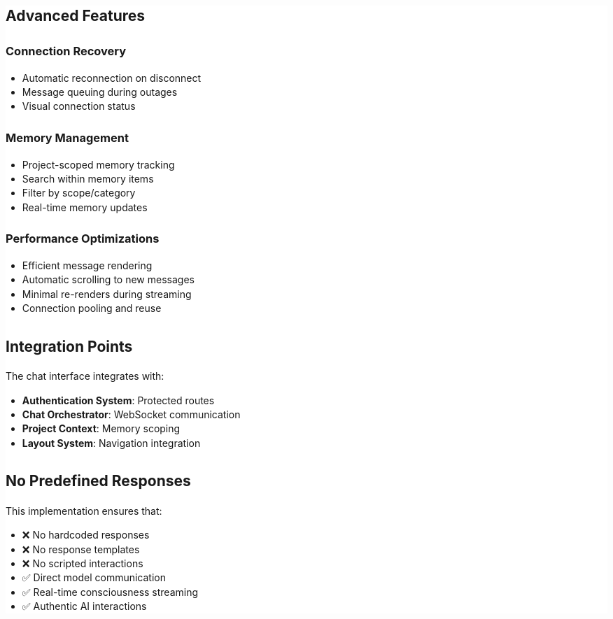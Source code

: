 ## Advanced Features

### Connection Recovery
- Automatic reconnection on disconnect
- Message queuing during outages
- Visual connection status

### Memory Management
- Project-scoped memory tracking
- Search within memory items
- Filter by scope/category
- Real-time memory updates

### Performance Optimizations
- Efficient message rendering
- Automatic scrolling to new messages
- Minimal re-renders during streaming
- Connection pooling and reuse

## Integration Points

The chat interface integrates with:
- **Authentication System**: Protected routes
- **Chat Orchestrator**: WebSocket communication
- **Project Context**: Memory scoping
- **Layout System**: Navigation integration

## No Predefined Responses

This implementation ensures that:
- ❌ No hardcoded responses
- ❌ No response templates
- ❌ No scripted interactions
- ✅ Direct model communication
- ✅ Real-time consciousness streaming
- ✅ Authentic AI interactions
